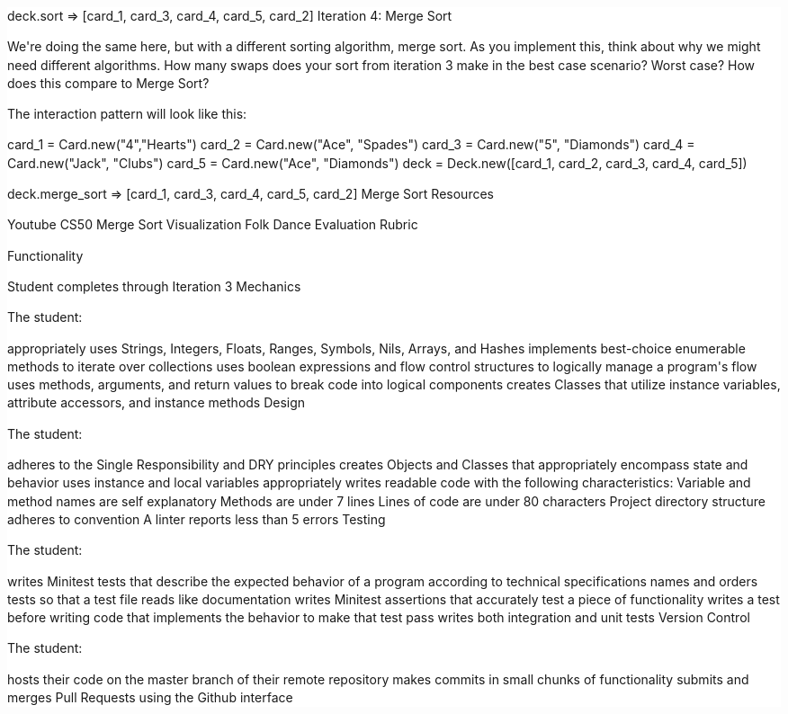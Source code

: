 deck.sort
=> [card_1, card_3, card_4, card_5, card_2]
Iteration 4: Merge Sort

We're doing the same here, but with a different sorting algorithm, merge sort. As you implement this, think about why we might need different algorithms. How many swaps does your sort from iteration 3 make in the best case scenario? Worst case? How does this compare to Merge Sort?

The interaction pattern will look like this:

card_1 = Card.new("4","Hearts")
card_2 = Card.new("Ace", "Spades")
card_3 = Card.new("5", "Diamonds")
card_4 = Card.new("Jack", "Clubs")
card_5 = Card.new("Ace", "Diamonds")
deck = Deck.new([card_1, card_2, card_3, card_4, card_5])

deck.merge_sort
=> [card_1, card_3, card_4, card_5, card_2]
Merge Sort Resources

Youtube CS50
Merge Sort Visualization
Folk Dance
Evaluation Rubric

Functionality

Student completes through Iteration 3
Mechanics

The student:

appropriately uses Strings, Integers, Floats, Ranges, Symbols, Nils, Arrays, and Hashes
implements best-choice enumerable methods to iterate over collections
uses boolean expressions and flow control structures to logically manage a program's flow
uses methods, arguments, and return values to break code into logical components
creates Classes that utilize instance variables, attribute accessors, and instance methods
Design

The student:

adheres to the Single Responsibility and DRY principles
creates Objects and Classes that appropriately encompass state and behavior
uses instance and local variables appropriately
writes readable code with the following characteristics:
Variable and method names are self explanatory
Methods are under 7 lines
Lines of code are under 80 characters
Project directory structure adheres to convention
A linter reports less than 5 errors
Testing

The student:

writes Minitest tests that describe the expected behavior of a program according to technical specifications
names and orders tests so that a test file reads like documentation
writes Minitest assertions that accurately test a piece of functionality
writes a test before writing code that implements the behavior to make that test pass
writes both integration and unit tests
Version Control

The student:

hosts their code on the master branch of their remote repository
makes commits in small chunks of functionality
submits and merges Pull Requests using the Github interface
